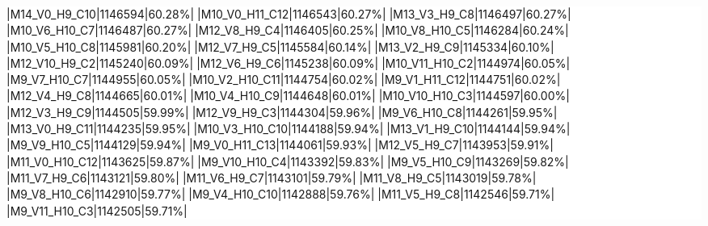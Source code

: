 |M14_V0_H9_C10|1146594|60.28%|
|M10_V0_H11_C12|1146543|60.27%|
|M13_V3_H9_C8|1146497|60.27%|
|M10_V6_H10_C7|1146487|60.27%|
|M12_V8_H9_C4|1146405|60.25%|
|M10_V8_H10_C5|1146284|60.24%|
|M10_V5_H10_C8|1145981|60.20%|
|M12_V7_H9_C5|1145584|60.14%|
|M13_V2_H9_C9|1145334|60.10%|
|M12_V10_H9_C2|1145240|60.09%|
|M12_V6_H9_C6|1145238|60.09%|
|M10_V11_H10_C2|1144974|60.05%|
|M9_V7_H10_C7|1144955|60.05%|
|M10_V2_H10_C11|1144754|60.02%|
|M9_V1_H11_C12|1144751|60.02%|
|M12_V4_H9_C8|1144665|60.01%|
|M10_V4_H10_C9|1144648|60.01%|
|M10_V10_H10_C3|1144597|60.00%|
|M12_V3_H9_C9|1144505|59.99%|
|M12_V9_H9_C3|1144304|59.96%|
|M9_V6_H10_C8|1144261|59.95%|
|M13_V0_H9_C11|1144235|59.95%|
|M10_V3_H10_C10|1144188|59.94%|
|M13_V1_H9_C10|1144144|59.94%|
|M9_V9_H10_C5|1144129|59.94%|
|M9_V0_H11_C13|1144061|59.93%|
|M12_V5_H9_C7|1143953|59.91%|
|M11_V0_H10_C12|1143625|59.87%|
|M9_V10_H10_C4|1143392|59.83%|
|M9_V5_H10_C9|1143269|59.82%|
|M11_V7_H9_C6|1143121|59.80%|
|M11_V6_H9_C7|1143101|59.79%|
|M11_V8_H9_C5|1143019|59.78%|
|M9_V8_H10_C6|1142910|59.77%|
|M9_V4_H10_C10|1142888|59.76%|
|M11_V5_H9_C8|1142546|59.71%|
|M9_V11_H10_C3|1142505|59.71%|